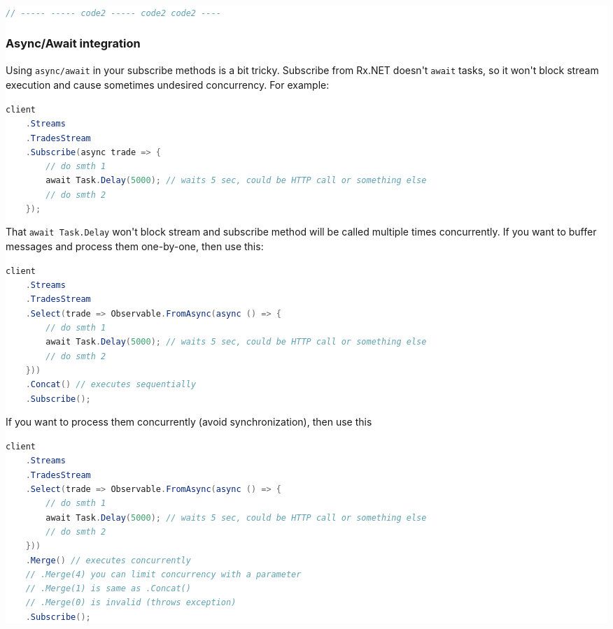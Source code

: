 ```csharp
// ----- ----- code2 ----- code2 code2 ----
```

### Async/Await integration

Using `async/await` in your subscribe methods is a bit tricky. Subscribe from Rx.NET doesn't `await` tasks, 
so it won't block stream execution and cause sometimes undesired concurrency. For example: 

```csharp
client
    .Streams
    .TradesStream
    .Subscribe(async trade => {
        // do smth 1
        await Task.Delay(5000); // waits 5 sec, could be HTTP call or something else
        // do smth 2
    });
```

That `await Task.Delay` won't block stream and subscribe method will be called multiple times concurrently. 
If you want to buffer messages and process them one-by-one, then use this: 

```csharp
client
    .Streams
    .TradesStream
    .Select(trade => Observable.FromAsync(async () => {
        // do smth 1
        await Task.Delay(5000); // waits 5 sec, could be HTTP call or something else
        // do smth 2
    }))
    .Concat() // executes sequentially
    .Subscribe();
```

If you want to process them concurrently (avoid synchronization), then use this

```csharp
client
    .Streams
    .TradesStream
    .Select(trade => Observable.FromAsync(async () => {
        // do smth 1
        await Task.Delay(5000); // waits 5 sec, could be HTTP call or something else
        // do smth 2
    }))
    .Merge() // executes concurrently
    // .Merge(4) you can limit concurrency with a parameter
    // .Merge(1) is same as .Concat()
    // .Merge(0) is invalid (throws exception)
    .Subscribe();
```
